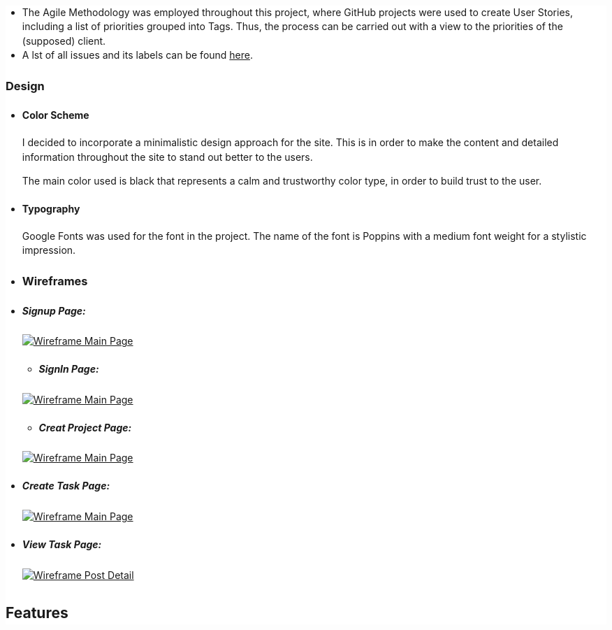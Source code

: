 - The Agile Methodology was employed throughout this project, where GitHub projects were used to create User Stories, including a list of priorities grouped into Tags. Thus, the process can be carried out with a view to the priorities of the (supposed) client.
- A lst of all issues and its labels can be found [here](https://github.com/diddyjax19/Taskit-FrontEnd/issues).

### [](https://github.com/diddyjax19/Taskit-FrontEnd#design)Design

- #### [](https://github.com/diddyjax19/Taskit-FrontEnd#color-scheme)Color Scheme

  I decided to incorporate a minimalistic design approach for the site. This is in order to make the content and detailed information throughout the site to stand out better to the users.

  The main color used is black that represents a calm and trustworthy color type, in order to build trust to the user.

- #### [](https://github.com/vivignutz/balcongardens-fe#typography)Typography

  Google Fonts was used for the font in the project. The name of the font is Poppins with a medium font weight for a stylistic impression.

- ### [](https://github.com/vivignutz/balcongardens-fe#wireframes)Wireframes

- ##### Signup Page:

  [ ![Wireframe Main Page](https://github.com/vivignutz/balcongardens-fe/blob/main/src/assets/static/main_page.png)](https://github.com/vivignutz/balcongardens-fe/blob/main/src/assets/static/main_page.png)

  - ##### SignIn Page:

  [ ![Wireframe Main Page](https://github.com/vivignutz/balcongardens-fe/blob/main/src/assets/static/main_page.png)](https://github.com/vivignutz/balcongardens-fe/blob/main/src/assets/static/main_page.png)

    - ##### Creat Project Page:

  [ ![Wireframe Main Page](https://github.com/vivignutz/balcongardens-fe/blob/main/src/assets/static/main_page.png)](https://github.com/vivignutz/balcongardens-fe/blob/main/src/assets/static/main_page.png)

- ##### Create Task Page:

  [ ![Wireframe Main Page](https://github.com/vivignutz/balcongardens-fe/blob/main/src/assets/static/main_page.png)](https://github.com/vivignutz/balcongardens-fe/blob/main/src/assets/static/main_page.png)

- ##### View Task Page:

  [ ![Wireframe Post Detail](https://github.com/vivignutz/balcongardens-fe/blob/main/src/assets/static/post_detail.png)](https://github.com/vivignutz/balcongardens-fe/blob/main/src/assets/post_detail.png)


## [](https://github.com/vivignutz/balcongardens-fe#features)Features

